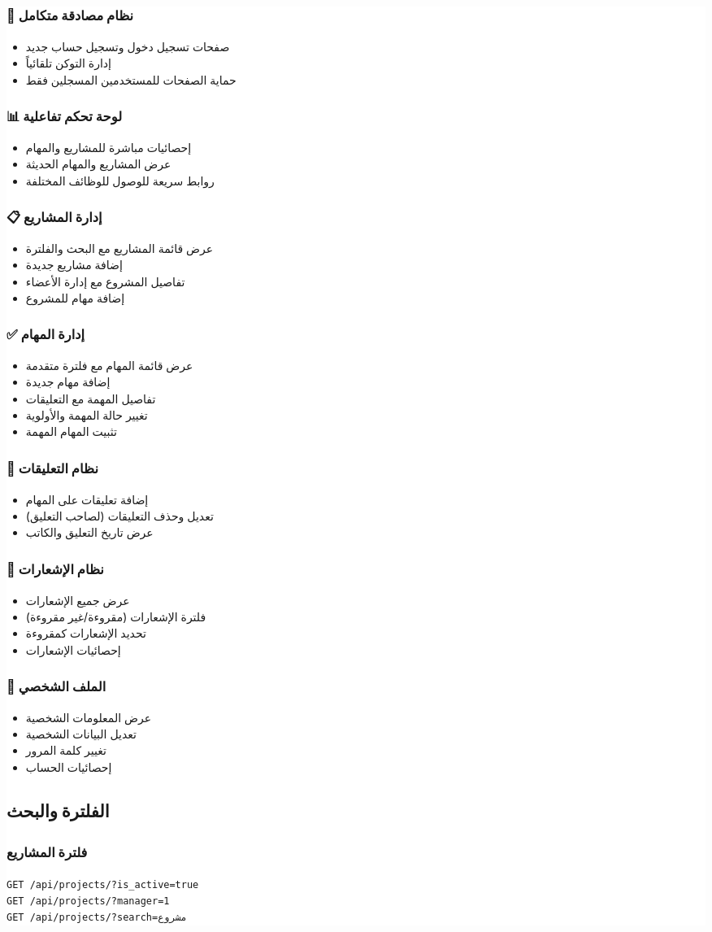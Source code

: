 ### 🔐 نظام مصادقة متكامل
- صفحات تسجيل دخول وتسجيل حساب جديد
- إدارة التوكن تلقائياً
- حماية الصفحات للمستخدمين المسجلين فقط

### 📊 لوحة تحكم تفاعلية
- إحصائيات مباشرة للمشاريع والمهام
- عرض المشاريع والمهام الحديثة
- روابط سريعة للوصول للوظائف المختلفة

### 📋 إدارة المشاريع
- عرض قائمة المشاريع مع البحث والفلترة
- إضافة مشاريع جديدة
- تفاصيل المشروع مع إدارة الأعضاء
- إضافة مهام للمشروع

### ✅ إدارة المهام
- عرض قائمة المهام مع فلترة متقدمة
- إضافة مهام جديدة
- تفاصيل المهمة مع التعليقات
- تغيير حالة المهمة والأولوية
- تثبيت المهام المهمة

### 💬 نظام التعليقات
- إضافة تعليقات على المهام
- تعديل وحذف التعليقات (لصاحب التعليق)
- عرض تاريخ التعليق والكاتب

### 🔔 نظام الإشعارات
- عرض جميع الإشعارات
- فلترة الإشعارات (مقروءة/غير مقروءة)
- تحديد الإشعارات كمقروءة
- إحصائيات الإشعارات

### 👤 الملف الشخصي
- عرض المعلومات الشخصية
- تعديل البيانات الشخصية
- تغيير كلمة المرور
- إحصائيات الحساب

## الفلترة والبحث

### فلترة المشاريع
```
GET /api/projects/?is_active=true
GET /api/projects/?manager=1
GET /api/projects/?search=مشروع
```
